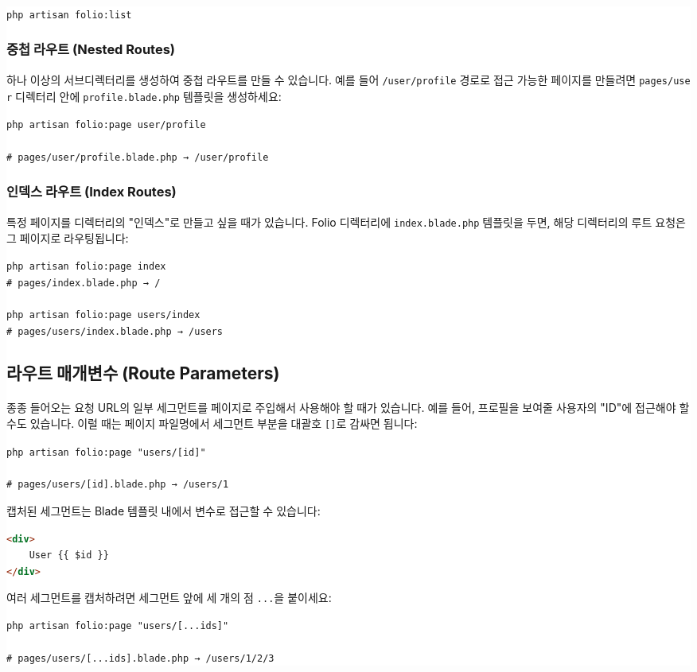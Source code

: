 ```shell
php artisan folio:list
```

<a name="nested-routes"></a>
### 중첩 라우트 (Nested Routes)

하나 이상의 서브디렉터리를 생성하여 중첩 라우트를 만들 수 있습니다. 예를 들어 `/user/profile` 경로로 접근 가능한 페이지를 만들려면 `pages/user` 디렉터리 안에 `profile.blade.php` 템플릿을 생성하세요:

```shell
php artisan folio:page user/profile

# pages/user/profile.blade.php → /user/profile
```

<a name="index-routes"></a>
### 인덱스 라우트 (Index Routes)

특정 페이지를 디렉터리의 "인덱스"로 만들고 싶을 때가 있습니다. Folio 디렉터리에 `index.blade.php` 템플릿을 두면, 해당 디렉터리의 루트 요청은 그 페이지로 라우팅됩니다:

```shell
php artisan folio:page index
# pages/index.blade.php → /

php artisan folio:page users/index
# pages/users/index.blade.php → /users
```

<a name="route-parameters"></a>
## 라우트 매개변수 (Route Parameters)

종종 들어오는 요청 URL의 일부 세그먼트를 페이지로 주입해서 사용해야 할 때가 있습니다. 예를 들어, 프로필을 보여줄 사용자의 "ID"에 접근해야 할 수도 있습니다. 이럴 때는 페이지 파일명에서 세그먼트 부분을 대괄호 `[]`로 감싸면 됩니다:

```shell
php artisan folio:page "users/[id]"

# pages/users/[id].blade.php → /users/1
```

캡처된 세그먼트는 Blade 템플릿 내에서 변수로 접근할 수 있습니다:

```html
<div>
    User {{ $id }}
</div>
```

여러 세그먼트를 캡처하려면 세그먼트 앞에 세 개의 점 `...`을 붙이세요:

```shell
php artisan folio:page "users/[...ids]"

# pages/users/[...ids].blade.php → /users/1/2/3
```
